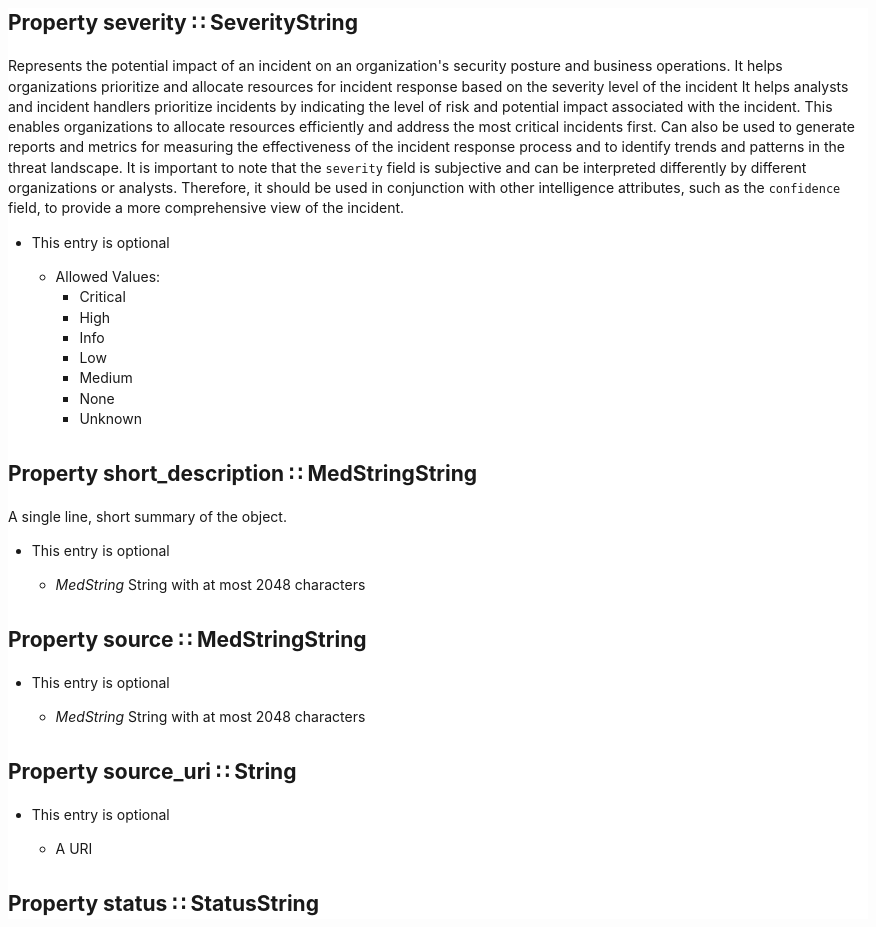 <a id="propertyseverity-severitystring"></a>
## Property severity ∷ SeverityString

Represents the potential impact of an incident on an organization's security posture and business operations. It helps organizations prioritize and allocate resources for incident response based on the severity level of the incident 
It helps analysts and incident handlers prioritize incidents by indicating the level of risk and potential impact associated with the incident. This enables organizations to allocate resources efficiently and address the most critical incidents first.
Can also be used to generate reports and metrics for measuring the effectiveness of the incident response process and to identify trends and patterns in the threat landscape.
It is important to note that the `severity` field is subjective and can be interpreted differently by different organizations or analysts. Therefore, it should be used in conjunction with other intelligence attributes, such as the `confidence` field, to provide a more comprehensive view of the incident.

* This entry is optional


  * Allowed Values:
    * Critical
    * High
    * Info
    * Low
    * Medium
    * None
    * Unknown

<a id="propertyshort_description-medstringstring"></a>
## Property short_description ∷ MedStringString

A single line, short summary of the object.

* This entry is optional


  * *MedString* String with at most 2048 characters

<a id="propertysource-medstringstring"></a>
## Property source ∷ MedStringString

* This entry is optional


  * *MedString* String with at most 2048 characters

<a id="propertysource_uri-string"></a>
## Property source_uri ∷ String

* This entry is optional


  * A URI

<a id="propertystatus-statusstring"></a>
## Property status ∷ StatusString
